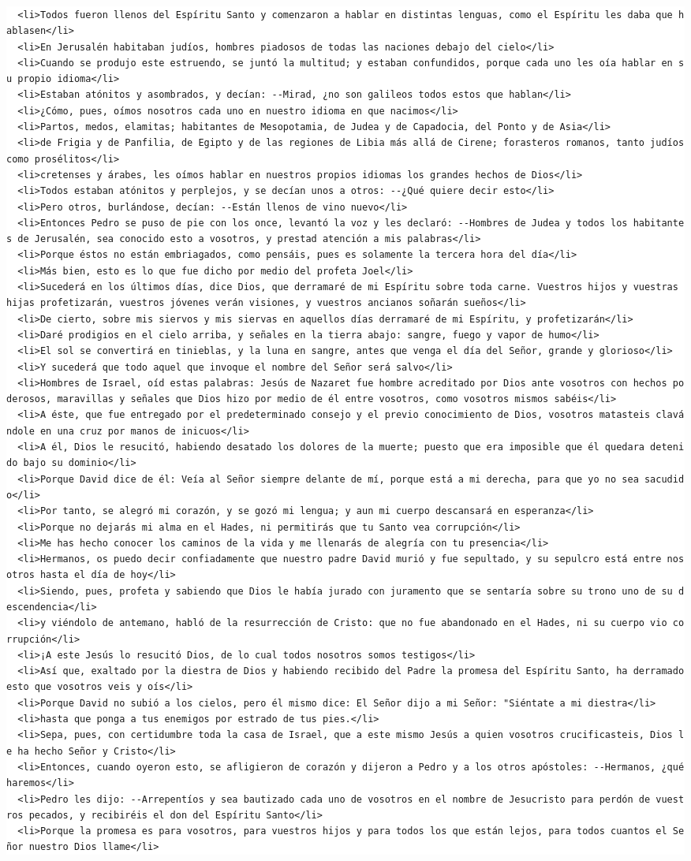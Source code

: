       <li>Todos fueron llenos del Espíritu Santo y comenzaron a hablar en distintas lenguas, como el Espíritu les daba que hablasen</li>
      <li>En Jerusalén habitaban judíos, hombres piadosos de todas las naciones debajo del cielo</li>
      <li>Cuando se produjo este estruendo, se juntó la multitud; y estaban confundidos, porque cada uno les oía hablar en su propio idioma</li>
      <li>Estaban atónitos y asombrados, y decían: --Mirad, ¿no son galileos todos estos que hablan</li>
      <li>¿Cómo, pues, oímos nosotros cada uno en nuestro idioma en que nacimos</li>
      <li>Partos, medos, elamitas; habitantes de Mesopotamia, de Judea y de Capadocia, del Ponto y de Asia</li>
      <li>de Frigia y de Panfilia, de Egipto y de las regiones de Libia más allá de Cirene; forasteros romanos, tanto judíos como prosélitos</li>
      <li>cretenses y árabes, les oímos hablar en nuestros propios idiomas los grandes hechos de Dios</li>
      <li>Todos estaban atónitos y perplejos, y se decían unos a otros: --¿Qué quiere decir esto</li>
      <li>Pero otros, burlándose, decían: --Están llenos de vino nuevo</li>
      <li>Entonces Pedro se puso de pie con los once, levantó la voz y les declaró: --Hombres de Judea y todos los habitantes de Jerusalén, sea conocido esto a vosotros, y prestad atención a mis palabras</li>
      <li>Porque éstos no están embriagados, como pensáis, pues es solamente la tercera hora del día</li>
      <li>Más bien, esto es lo que fue dicho por medio del profeta Joel</li>
      <li>Sucederá en los últimos días, dice Dios, que derramaré de mi Espíritu sobre toda carne. Vuestros hijos y vuestras hijas profetizarán, vuestros jóvenes verán visiones, y vuestros ancianos soñarán sueños</li>
      <li>De cierto, sobre mis siervos y mis siervas en aquellos días derramaré de mi Espíritu, y profetizarán</li>
      <li>Daré prodigios en el cielo arriba, y señales en la tierra abajo: sangre, fuego y vapor de humo</li>
      <li>El sol se convertirá en tinieblas, y la luna en sangre, antes que venga el día del Señor, grande y glorioso</li>
      <li>Y sucederá que todo aquel que invoque el nombre del Señor será salvo</li>
      <li>Hombres de Israel, oíd estas palabras: Jesús de Nazaret fue hombre acreditado por Dios ante vosotros con hechos poderosos, maravillas y señales que Dios hizo por medio de él entre vosotros, como vosotros mismos sabéis</li>
      <li>A éste, que fue entregado por el predeterminado consejo y el previo conocimiento de Dios, vosotros matasteis clavándole en una cruz por manos de inicuos</li>
      <li>A él, Dios le resucitó, habiendo desatado los dolores de la muerte; puesto que era imposible que él quedara detenido bajo su dominio</li>
      <li>Porque David dice de él: Veía al Señor siempre delante de mí, porque está a mi derecha, para que yo no sea sacudido</li>
      <li>Por tanto, se alegró mi corazón, y se gozó mi lengua; y aun mi cuerpo descansará en esperanza</li>
      <li>Porque no dejarás mi alma en el Hades, ni permitirás que tu Santo vea corrupción</li>
      <li>Me has hecho conocer los caminos de la vida y me llenarás de alegría con tu presencia</li>
      <li>Hermanos, os puedo decir confiadamente que nuestro padre David murió y fue sepultado, y su sepulcro está entre nosotros hasta el día de hoy</li>
      <li>Siendo, pues, profeta y sabiendo que Dios le había jurado con juramento que se sentaría sobre su trono uno de su descendencia</li>
      <li>y viéndolo de antemano, habló de la resurrección de Cristo: que no fue abandonado en el Hades, ni su cuerpo vio corrupción</li>
      <li>¡A este Jesús lo resucitó Dios, de lo cual todos nosotros somos testigos</li>
      <li>Así que, exaltado por la diestra de Dios y habiendo recibido del Padre la promesa del Espíritu Santo, ha derramado esto que vosotros veis y oís</li>
      <li>Porque David no subió a los cielos, pero él mismo dice: El Señor dijo a mi Señor: "Siéntate a mi diestra</li>
      <li>hasta que ponga a tus enemigos por estrado de tus pies.</li>
      <li>Sepa, pues, con certidumbre toda la casa de Israel, que a este mismo Jesús a quien vosotros crucificasteis, Dios le ha hecho Señor y Cristo</li>
      <li>Entonces, cuando oyeron esto, se afligieron de corazón y dijeron a Pedro y a los otros apóstoles: --Hermanos, ¿qué haremos</li>
      <li>Pedro les dijo: --Arrepentíos y sea bautizado cada uno de vosotros en el nombre de Jesucristo para perdón de vuestros pecados, y recibiréis el don del Espíritu Santo</li>
      <li>Porque la promesa es para vosotros, para vuestros hijos y para todos los que están lejos, para todos cuantos el Señor nuestro Dios llame</li>